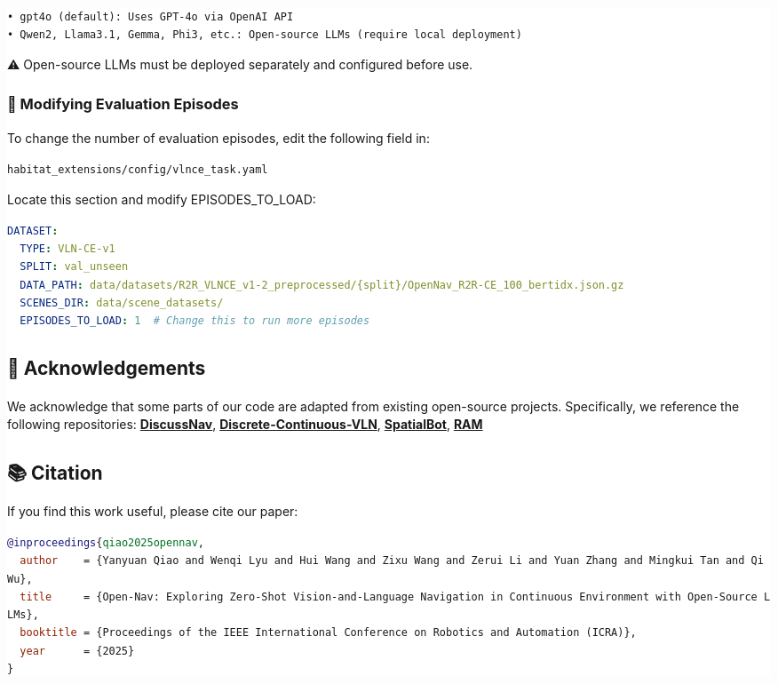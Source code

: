 	• gpt4o (default): Uses GPT-4o via OpenAI API
	• Qwen2, Llama3.1, Gemma, Phi3, etc.: Open-source LLMs (require local deployment)

⚠️ Open-source LLMs must be deployed separately and configured before use.


### 📐 Modifying Evaluation Episodes
To change the number of evaluation episodes, edit the following field in:
```
habitat_extensions/config/vlnce_task.yaml
```
Locate this section and modify EPISODES_TO_LOAD:

```yaml
DATASET:
  TYPE: VLN-CE-v1
  SPLIT: val_unseen
  DATA_PATH: data/datasets/R2R_VLNCE_v1-2_preprocessed/{split}/OpenNav_R2R-CE_100_bertidx.json.gz
  SCENES_DIR: data/scene_datasets/
  EPISODES_TO_LOAD: 1  # Change this to run more episodes
```


## 🙏 Acknowledgements

We acknowledge that some parts of our code are adapted from existing open-source projects. Specifically, we reference the following repositories: **[DiscussNav](https://github.com/LYX0501/DiscussNav)**, **[Discrete-Continuous-VLN](https://github.com/YicongHong/Discrete-Continuous-VLN)**, **[SpatialBot](https://github.com/BAAI-DCAI/SpatialBot)**, **[RAM](https://github.com/xinyu1205/recognize-anything)**


## 📚 Citation

If you find this work useful, please cite our paper:

```bibtex
@inproceedings{qiao2025opennav,
  author    = {Yanyuan Qiao and Wenqi Lyu and Hui Wang and Zixu Wang and Zerui Li and Yuan Zhang and Mingkui Tan and Qi Wu},
  title     = {Open-Nav: Exploring Zero-Shot Vision-and-Language Navigation in Continuous Environment with Open-Source LLMs},
  booktitle = {Proceedings of the IEEE International Conference on Robotics and Automation (ICRA)},
  year      = {2025}
}
```
